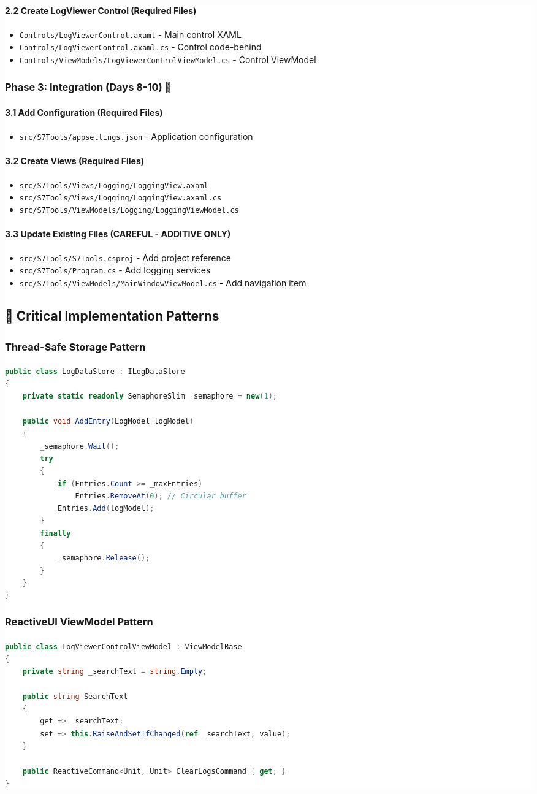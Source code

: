 #### 2.2 Create LogViewer Control (Required Files)
- `Controls/LogViewerControl.axaml` - Main control XAML
- `Controls/LogViewerControl.axaml.cs` - Control code-behind
- `Controls/ViewModels/LogViewerControlViewModel.cs` - Control ViewModel

### Phase 3: Integration (Days 8-10) 🔗

#### 3.1 Add Configuration (Required Files)
- `src/S7Tools/appsettings.json` - Application configuration

#### 3.2 Create Views (Required Files)
- `src/S7Tools/Views/Logging/LoggingView.axaml`
- `src/S7Tools/Views/Logging/LoggingView.axaml.cs`
- `src/S7Tools/ViewModels/Logging/LoggingViewModel.cs`

#### 3.3 Update Existing Files (CAREFUL - ADDITIVE ONLY)
- `src/S7Tools/S7Tools.csproj` - Add project reference
- `src/S7Tools/Program.cs` - Add logging services
- `src/S7Tools/ViewModels/MainWindowViewModel.cs` - Add navigation item

## 🔧 Critical Implementation Patterns

### Thread-Safe Storage Pattern
```csharp
public class LogDataStore : ILogDataStore
{
    private static readonly SemaphoreSlim _semaphore = new(1);
    
    public void AddEntry(LogModel logModel)
    {
        _semaphore.Wait();
        try
        {
            if (Entries.Count >= _maxEntries)
                Entries.RemoveAt(0); // Circular buffer
            Entries.Add(logModel);
        }
        finally
        {
            _semaphore.Release();
        }
    }
}
```

### ReactiveUI ViewModel Pattern
```csharp
public class LogViewerControlViewModel : ViewModelBase
{
    private string _searchText = string.Empty;
    
    public string SearchText
    {
        get => _searchText;
        set => this.RaiseAndSetIfChanged(ref _searchText, value);
    }
    
    public ReactiveCommand<Unit, Unit> ClearLogsCommand { get; }
}
```
